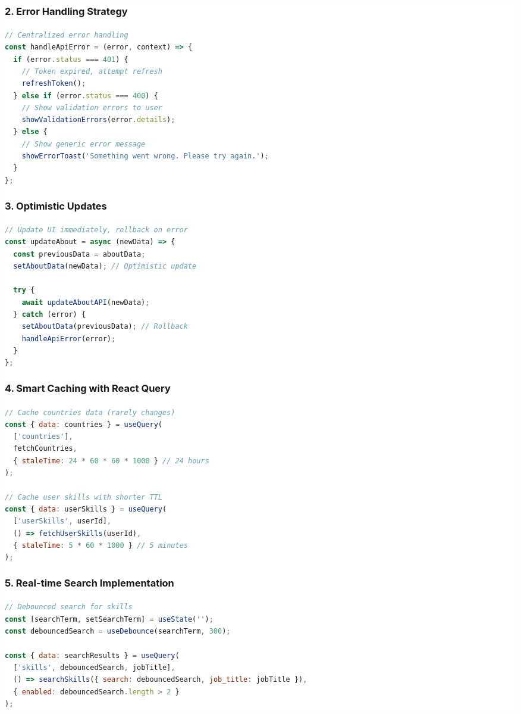 ### 2. Error Handling Strategy
```javascript
// Centralized error handling
const handleApiError = (error, context) => {
  if (error.status === 401) {
    // Token expired, attempt refresh
    refreshToken();
  } else if (error.status === 400) {
    // Show validation errors to user
    showValidationErrors(error.details);
  } else {
    // Show generic error message
    showErrorToast('Something went wrong. Please try again.');
  }
};
```

### 3. Optimistic Updates
```javascript
// Update UI immediately, rollback on error
const updateAbout = async (newData) => {
  const previousData = aboutData;
  setAboutData(newData); // Optimistic update
  
  try {
    await updateAboutAPI(newData);
  } catch (error) {
    setAboutData(previousData); // Rollback
    handleApiError(error);
  }
};
```

### 4. Smart Caching with React Query
```javascript
// Cache countries data (rarely changes)
const { data: countries } = useQuery(
  ['countries'],
  fetchCountries,
  { staleTime: 24 * 60 * 60 * 1000 } // 24 hours
);

// Cache user skills with shorter TTL
const { data: userSkills } = useQuery(
  ['userSkills', userId],
  () => fetchUserSkills(userId),
  { staleTime: 5 * 60 * 1000 } // 5 minutes
);
```

### 5. Real-time Search Implementation
```javascript
// Debounced search for skills
const [searchTerm, setSearchTerm] = useState('');
const debouncedSearch = useDebounce(searchTerm, 300);

const { data: searchResults } = useQuery(
  ['skills', debouncedSearch, jobTitle],
  () => searchSkills({ search: debouncedSearch, job_title: jobTitle }),
  { enabled: debouncedSearch.length > 2 }
);
```
